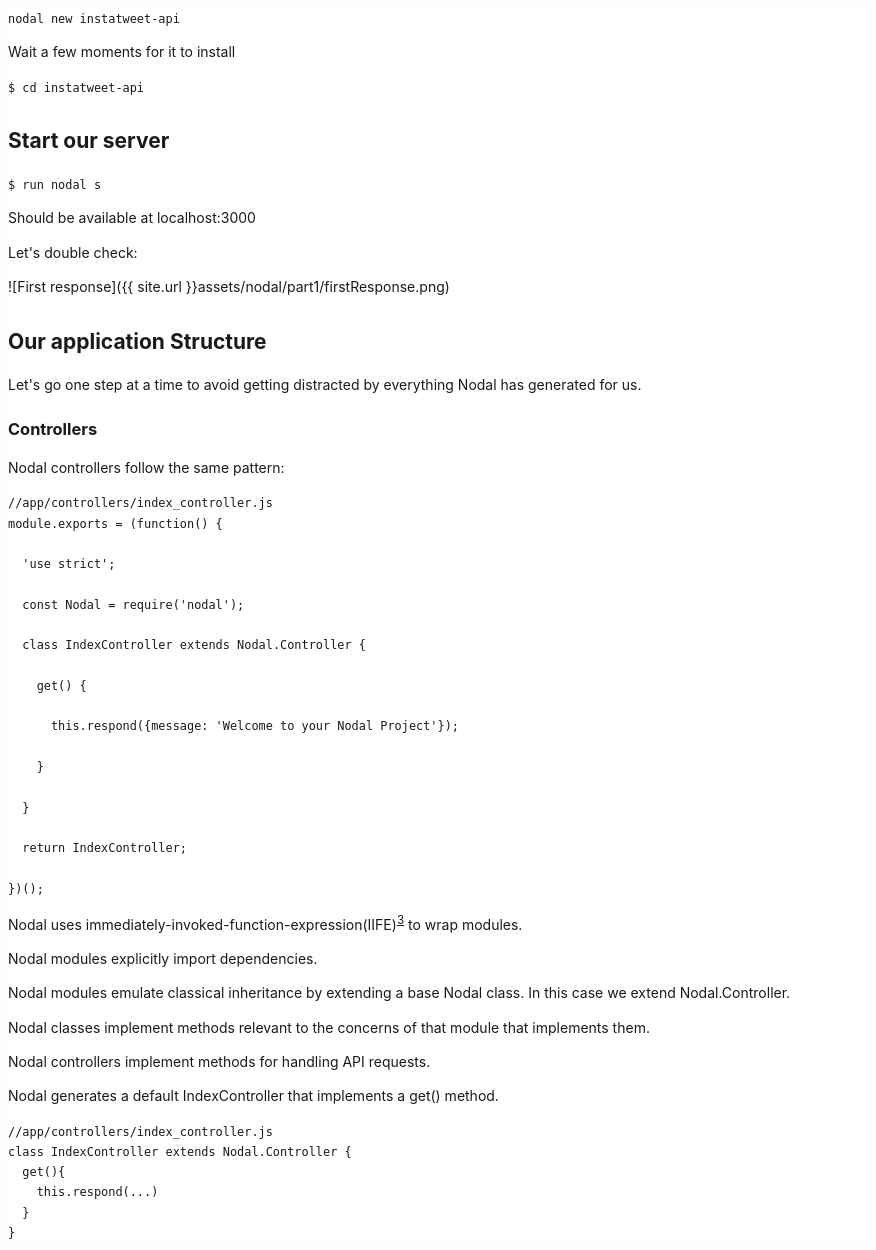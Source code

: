     nodal new instatweet-api

Wait a few moments for it to install

    $ cd instatweet-api

## Start our server

    $ run nodal s

Should be available at localhost:3000

Let's double check:

![First response]({{ site.url }}assets/nodal/part1/firstResponse.png)

## Our application Structure

Let's go one step at a time to avoid getting distracted by everything Nodal has generated for us.

### Controllers

Nodal controllers follow the same pattern:

    //app/controllers/index_controller.js
    module.exports = (function() {

      'use strict';

      const Nodal = require('nodal');

      class IndexController extends Nodal.Controller {

        get() {

          this.respond({message: 'Welcome to your Nodal Project'});

        }

      }

      return IndexController;

    })();

Nodal uses immediately-invoked-function-expression(IIFE)<sup>[3](#footnote3)</sup> to wrap modules.

Nodal modules explicitly import dependencies.

Nodal modules emulate classical inheritance by extending a base Nodal class. In this case we extend Nodal.Controller.

Nodal classes implement methods relevant to the concerns of that module that implements them.

Nodal controllers implement methods for handling API requests.

Nodal generates a default IndexController that implements a get() method.

    //app/controllers/index_controller.js
    class IndexController extends Nodal.Controller {
      get(){
        this.respond(...)
      }
    }
